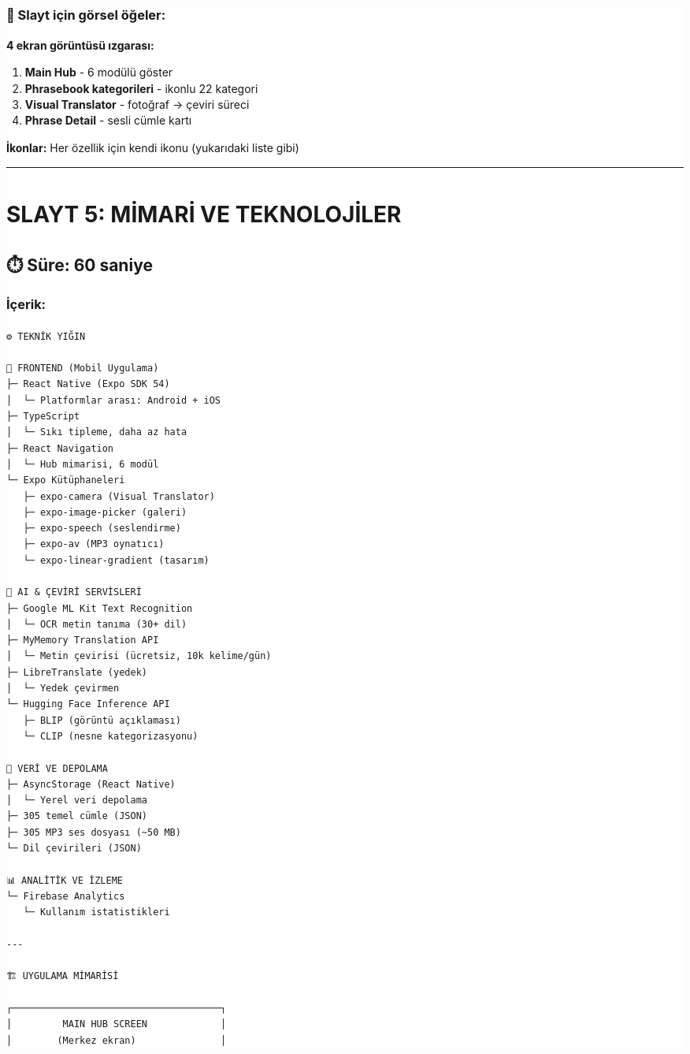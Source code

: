 ### 📸 Slayt için görsel öğeler:
**4 ekran görüntüsü ızgarası:**
1. **Main Hub** - 6 modülü göster
2. **Phrasebook kategorileri** - ikonlu 22 kategori
3. **Visual Translator** - fotoğraf → çeviri süreci
4. **Phrase Detail** - sesli cümle kartı

**İkonlar:** Her özellik için kendi ikonu (yukarıdaki liste gibi)

---

# SLAYT 5: MİMARİ VE TEKNOLOJİLER
## ⏱️ Süre: 60 saniye

### İçerik:

```
⚙️ TEKNİK YIĞIN

📱 FRONTEND (Mobil Uygulama)
├─ React Native (Expo SDK 54)
│  └─ Platformlar arası: Android + iOS
├─ TypeScript
│  └─ Sıkı tipleme, daha az hata
├─ React Navigation
│  └─ Hub mimarisi, 6 modül
└─ Expo Kütüphaneleri
   ├─ expo-camera (Visual Translator)
   ├─ expo-image-picker (galeri)
   ├─ expo-speech (seslendirme)
   ├─ expo-av (MP3 oynatıcı)
   └─ expo-linear-gradient (tasarım)

🧠 AI & ÇEVİRİ SERVİSLERİ
├─ Google ML Kit Text Recognition
│  └─ OCR metin tanıma (30+ dil)
├─ MyMemory Translation API
│  └─ Metin çevirisi (ücretsiz, 10k kelime/gün)
├─ LibreTranslate (yedek)
│  └─ Yedek çevirmen
└─ Hugging Face Inference API
   ├─ BLIP (görüntü açıklaması)
   └─ CLIP (nesne kategorizasyonu)

💾 VERİ VE DEPOLAMA
├─ AsyncStorage (React Native)
│  └─ Yerel veri depolama
├─ 305 temel cümle (JSON)
├─ 305 MP3 ses dosyası (~50 MB)
└─ Dil çevirileri (JSON)

📊 ANALİTİK VE İZLEME
└─ Firebase Analytics
   └─ Kullanım istatistikleri

---

🏗️ UYGULAMA MİMARİSİ

┌─────────────────────────────────────┐
│         MAIN HUB SCREEN             │
│        (Merkez ekran)               │
```